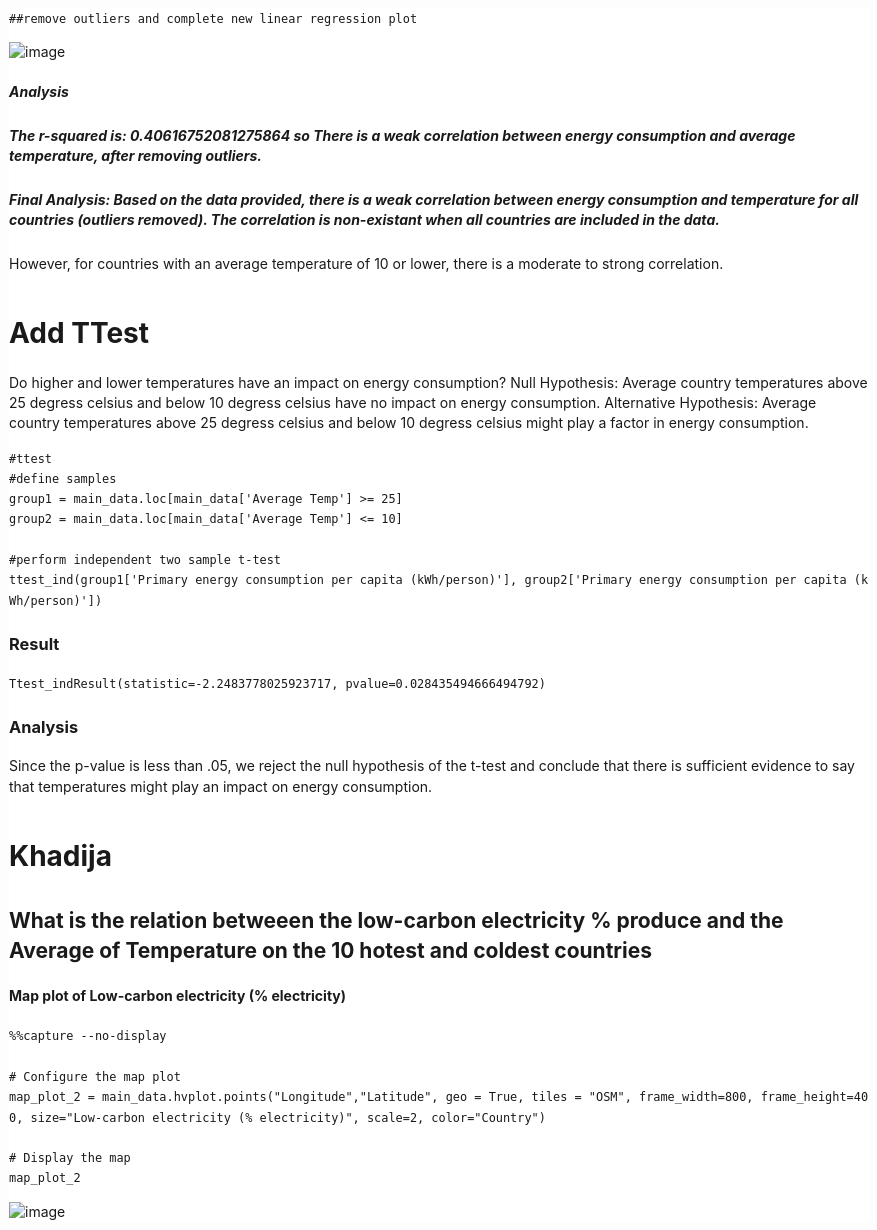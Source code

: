 ```
##remove outliers and complete new linear regression plot
```
<img width="960" alt="image" src="https://github.com/yosieph/Project1/assets/100168693/46b0c6e9-c025-4d54-9df3-f0f7772f4c79">

##### Analysis
##### The r-squared is: 0.40616752081275864 so There is a weak correlation between energy consumption and average temperature, after removing outliers.

##### Final Analysis: Based on the data provided, there is a weak correlation between energy consumption and temperature for all countries (outliers removed). The correlation is non-existant when all countries are included in the data. 
However, for countries with an average temperature of 10 or lower, there is a moderate to strong correlation.
# Add TTest 
Do higher and lower temperatures have an impact on energy consumption?
Null Hypothesis: Average country temperatures above 25 degress celsius and below 10 degress celsius have no impact on energy consumption.
Alternative Hypothesis: Average country temperatures above 25 degress celsius and below 10 degress celsius might play a factor in energy consumption.
```
#ttest
#define samples
group1 = main_data.loc[main_data['Average Temp'] >= 25]
group2 = main_data.loc[main_data['Average Temp'] <= 10]

#perform independent two sample t-test
ttest_ind(group1['Primary energy consumption per capita (kWh/person)'], group2['Primary energy consumption per capita (kWh/person)'])
```
### Result 
```
Ttest_indResult(statistic=-2.2483778025923717, pvalue=0.028435494666494792)
```
### Analysis 
Since the p-value is less than .05, we reject the null hypothesis of the t-test and conclude that there is sufficient evidence to say that temperatures might play an impact on energy consumption.

# Khadija
## What is the relation betweeen  the  low-carbon electricity % produce  and the Average of Temperature on the 10 hotest  and coldest countries 
#### Map plot of Low-carbon electricity (% electricity)
```
%%capture --no-display

# Configure the map plot
map_plot_2 = main_data.hvplot.points("Longitude","Latitude", geo = True, tiles = "OSM", frame_width=800, frame_height=400, size="Low-carbon electricity (% electricity)", scale=2, color="Country")

# Display the map
map_plot_2
```
![image](https://github.com/yosieph/Project1/assets/100168693/f23fd380-43c2-4412-8ffe-3c5f0187ab79)

